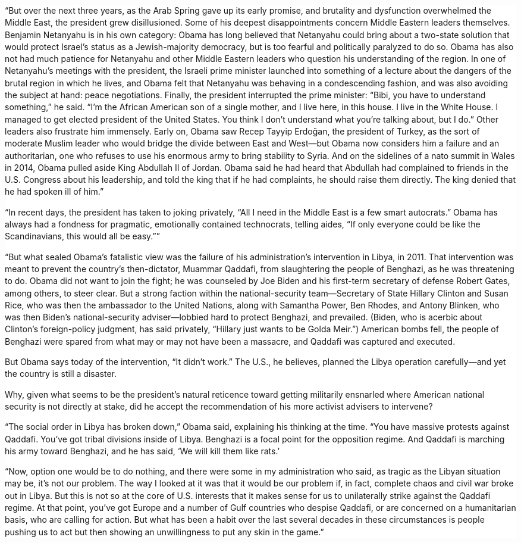 “But over the next three years, as the Arab Spring gave up its early promise, and brutality and dysfunction overwhelmed the Middle East, the president grew disillusioned. Some of his deepest disappointments concern Middle Eastern leaders themselves. Benjamin Netanyahu is in his own category: Obama has long believed that Netanyahu could bring about a two-state solution that would protect Israel’s status as a Jewish-majority democracy, but is too fearful and politically paralyzed to do so. Obama has also not had much patience for Netanyahu and other Middle Eastern leaders who question his understanding of the region. In one of Netanyahu’s meetings with the president, the Israeli prime minister launched into something of a lecture about the dangers of the brutal region in which he lives, and Obama felt that Netanyahu was behaving in a condescending fashion, and was also avoiding the subject at hand: peace negotiations. Finally, the president interrupted the prime minister: “Bibi, you have to understand something,” he said. “I’m the African American son of a single mother, and I live here, in this house. I live in the White House. I managed to get elected president of the United States. You think I don’t understand what you’re talking about, but I do.” Other leaders also frustrate him immensely. Early on, Obama saw Recep Tayyip Erdoğan, the president of Turkey, as the sort of moderate Muslim leader who would bridge the divide between East and West—but Obama now considers him a failure and an authoritarian, one who refuses to use his enormous army to bring stability to Syria. And on the sidelines of a nato summit in Wales in 2014, Obama pulled aside King Abdullah II of Jordan. Obama said he had heard that Abdullah had complained to friends in the U.S. Congress about his leadership, and told the king that if he had complaints, he should raise them directly. The king denied that he had spoken ill of him.”


“In recent days, the president has taken to joking privately, “All I need in the Middle East is a few smart autocrats.” Obama has always had a fondness for pragmatic, emotionally contained technocrats, telling aides, “If only everyone could be like the Scandinavians, this would all be easy.””


“But what sealed Obama’s fatalistic view was the failure of his administration’s intervention in Libya, in 2011. That intervention was meant to prevent the country’s then-dictator, Muammar Qaddafi, from slaughtering the people of Benghazi, as he was threatening to do. Obama did not want to join the fight; he was counseled by Joe Biden and his first-term secretary of defense Robert Gates, among others, to steer clear. But a strong faction within the national-security team—Secretary of State Hillary Clinton and Susan Rice, who was then the ambassador to the United Nations, along with Samantha Power, Ben Rhodes, and Antony Blinken, who was then Biden’s national-security adviser—lobbied hard to protect Benghazi, and prevailed. (Biden, who is acerbic about Clinton’s foreign-policy judgment, has said privately, “Hillary just wants to be Golda Meir.”) American bombs fell, the people of Benghazi were spared from what may or may not have been a massacre, and Qaddafi was captured and executed.


But Obama says today of the intervention, “It didn’t work.” The U.S., he believes, planned the Libya operation carefully—and yet the country is still a disaster.


Why, given what seems to be the president’s natural reticence toward getting militarily ensnarled where American national security is not directly at stake, did he accept the recommendation of his more activist advisers to intervene?


“The social order in Libya has broken down,” Obama said, explaining his thinking at the time. “You have massive protests against Qaddafi. You’ve got tribal divisions inside of Libya. Benghazi is a focal point for the opposition regime. And Qaddafi is marching his army toward Benghazi, and he has said, ‘We will kill them like rats.’


“Now, option one would be to do nothing, and there were some in my administration who said, as tragic as the Libyan situation may be, it’s not our problem. The way I looked at it was that it would be our problem if, in fact, complete chaos and civil war broke out in Libya. But this is not so at the core of U.S. interests that it makes sense for us to unilaterally strike against the Qaddafi regime. At that point, you’ve got Europe and a number of Gulf countries who despise Qaddafi, or are concerned on a humanitarian basis, who are calling for action. But what has been a habit over the last several decades in these circumstances is people pushing us to act but then showing an unwillingness to put any skin in the game.”
